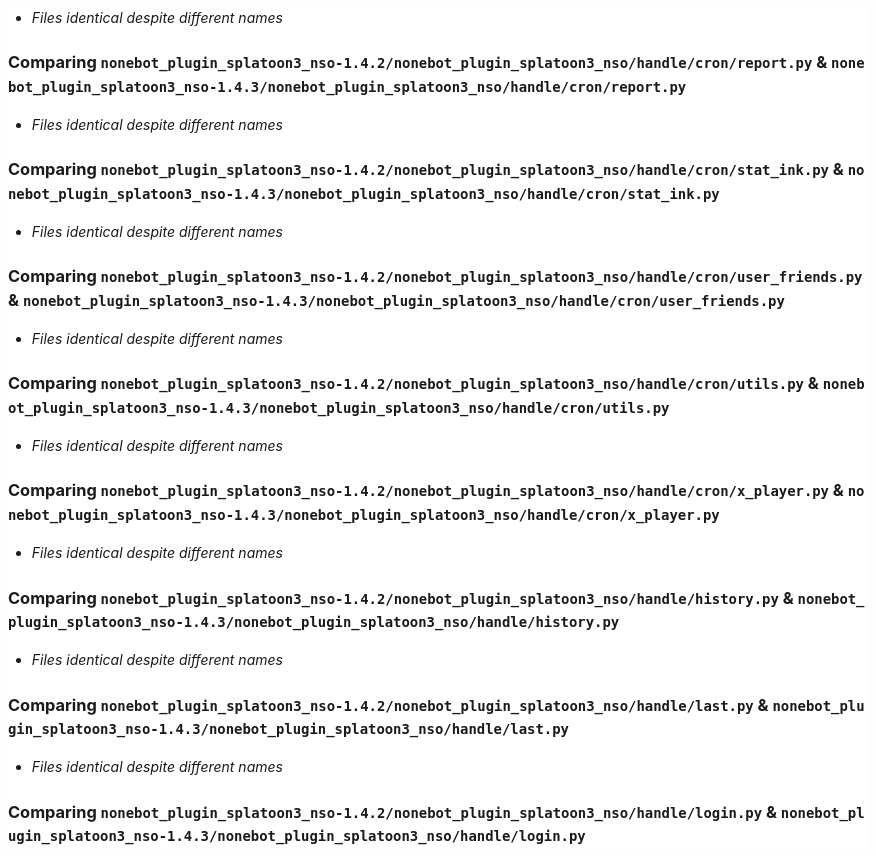  * *Files identical despite different names*

### Comparing `nonebot_plugin_splatoon3_nso-1.4.2/nonebot_plugin_splatoon3_nso/handle/cron/report.py` & `nonebot_plugin_splatoon3_nso-1.4.3/nonebot_plugin_splatoon3_nso/handle/cron/report.py`

 * *Files identical despite different names*

### Comparing `nonebot_plugin_splatoon3_nso-1.4.2/nonebot_plugin_splatoon3_nso/handle/cron/stat_ink.py` & `nonebot_plugin_splatoon3_nso-1.4.3/nonebot_plugin_splatoon3_nso/handle/cron/stat_ink.py`

 * *Files identical despite different names*

### Comparing `nonebot_plugin_splatoon3_nso-1.4.2/nonebot_plugin_splatoon3_nso/handle/cron/user_friends.py` & `nonebot_plugin_splatoon3_nso-1.4.3/nonebot_plugin_splatoon3_nso/handle/cron/user_friends.py`

 * *Files identical despite different names*

### Comparing `nonebot_plugin_splatoon3_nso-1.4.2/nonebot_plugin_splatoon3_nso/handle/cron/utils.py` & `nonebot_plugin_splatoon3_nso-1.4.3/nonebot_plugin_splatoon3_nso/handle/cron/utils.py`

 * *Files identical despite different names*

### Comparing `nonebot_plugin_splatoon3_nso-1.4.2/nonebot_plugin_splatoon3_nso/handle/cron/x_player.py` & `nonebot_plugin_splatoon3_nso-1.4.3/nonebot_plugin_splatoon3_nso/handle/cron/x_player.py`

 * *Files identical despite different names*

### Comparing `nonebot_plugin_splatoon3_nso-1.4.2/nonebot_plugin_splatoon3_nso/handle/history.py` & `nonebot_plugin_splatoon3_nso-1.4.3/nonebot_plugin_splatoon3_nso/handle/history.py`

 * *Files identical despite different names*

### Comparing `nonebot_plugin_splatoon3_nso-1.4.2/nonebot_plugin_splatoon3_nso/handle/last.py` & `nonebot_plugin_splatoon3_nso-1.4.3/nonebot_plugin_splatoon3_nso/handle/last.py`

 * *Files identical despite different names*

### Comparing `nonebot_plugin_splatoon3_nso-1.4.2/nonebot_plugin_splatoon3_nso/handle/login.py` & `nonebot_plugin_splatoon3_nso-1.4.3/nonebot_plugin_splatoon3_nso/handle/login.py`

